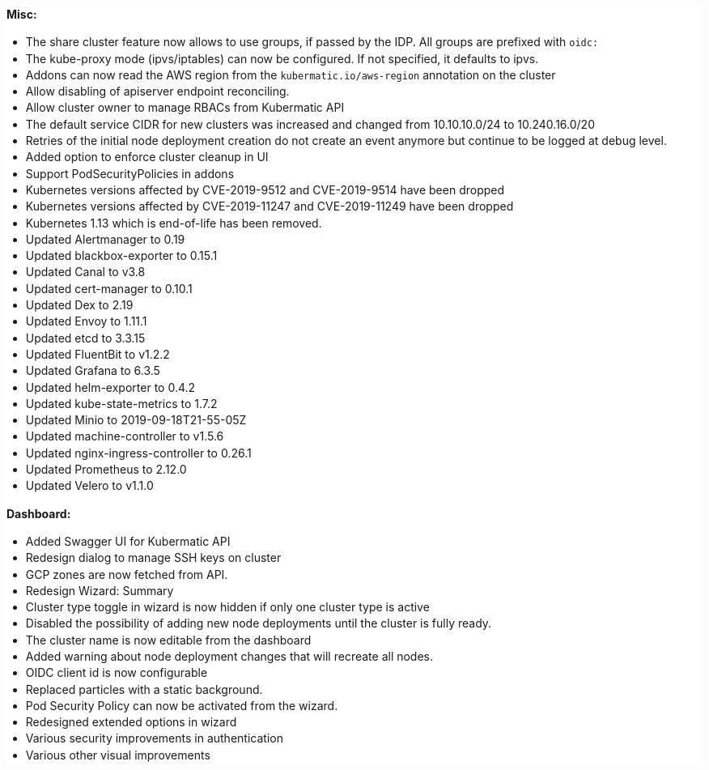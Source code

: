**Misc:**

- The share cluster feature now allows to use groups, if passed by the IDP. All groups are prefixed with `oidc:`
- The kube-proxy mode (ipvs/iptables) can now be configured. If not specified, it defaults to ipvs.
- Addons can now read the AWS region  from the `kubermatic.io/aws-region` annotation on the cluster
- Allow disabling of apiserver endpoint reconciling.
- Allow cluster owner to manage RBACs from Kubermatic API
- The default service CIDR for new clusters was increased and changed from 10.10.10.0/24 to 10.240.16.0/20
- Retries of the initial node deployment creation do not create an event anymore but continue to be logged at debug level.
- Added option to enforce cluster cleanup in UI
- Support PodSecurityPolicies in addons
- Kubernetes versions affected by CVE-2019-9512 and CVE-2019-9514 have been dropped
- Kubernetes versions affected by CVE-2019-11247 and CVE-2019-11249 have been dropped
- Kubernetes 1.13 which is end-of-life has been removed.
- Updated Alertmanager to 0.19
- Updated blackbox-exporter to 0.15.1
- Updated Canal to v3.8
- Updated cert-manager to 0.10.1
- Updated Dex to 2.19
- Updated Envoy to 1.11.1
- Updated etcd to 3.3.15
- Updated FluentBit to v1.2.2
- Updated Grafana to 6.3.5
- Updated helm-exporter to 0.4.2
- Updated kube-state-metrics to 1.7.2
- Updated Minio to 2019-09-18T21-55-05Z
- Updated machine-controller to v1.5.6
- Updated nginx-ingress-controller to 0.26.1
- Updated Prometheus to 2.12.0
- Updated Velero to v1.1.0

**Dashboard:**

- Added Swagger UI for Kubermatic API
- Redesign dialog to manage SSH keys on cluster
- GCP zones are now fetched from API.
- Redesign Wizard: Summary
- Cluster type toggle in wizard is now hidden if only one cluster type is active
- Disabled the possibility of adding new node deployments until the cluster is fully ready.
- The cluster name is now editable from the dashboard
- Added warning about node deployment changes that will recreate all nodes.
- OIDC client id is now configurable
- Replaced particles with a static background.
- Pod Security Policy can now be activated from the wizard.
- Redesigned extended options in wizard
- Various security improvements in authentication
- Various other visual improvements
